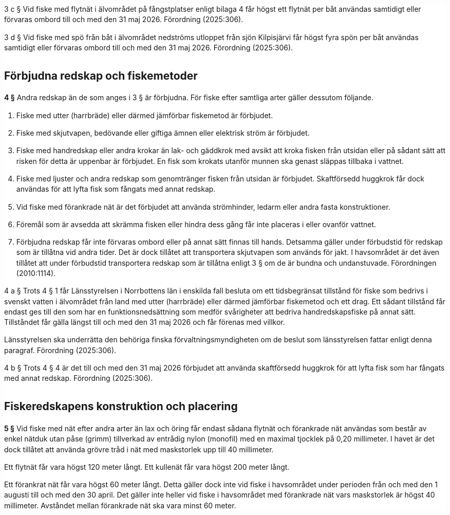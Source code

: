 3 c § Vid fiske med flytnät i älvområdet på fångstplatser enligt bilaga 4 får högst ett flytnät per båt användas samtidigt eller förvaras ombord till och med den 31 maj 2026. Förordning (2025:306).

3 d § Vid fiske med spö från båt i älvområdet nedströms utloppet från sjön Kilpisjärvi får högst fyra spön per båt användas samtidigt eller förvaras ombord till och med den 31 maj 2026. Förordning (2025:306).

## Förbjudna redskap och fiskemetoder

**4 §** Andra redskap än de som anges i 3 § är förbjudna. För fiske efter samtliga arter gäller dessutom följande.

1. Fiske med utter (harrbräde) eller därmed jämförbar fiskemetod är förbjudet.

2. Fiske med skjutvapen, bedövande eller giftiga ämnen eller elektrisk ström är förbjudet.

3. Fiske med handredskap eller andra krokar än lak- och gäddkrok med avsikt att kroka fisken från utsidan eller på sådant sätt att risken för detta är uppenbar är förbjudet. En fisk som krokats utanför munnen ska genast släppas tillbaka i vattnet.

4. Fiske med ljuster och andra redskap som genomtränger fisken från utsidan är förbjudet. Skaftförsedd huggkrok får dock användas för att lyfta fisk som fångats med annat redskap.

5. Vid fiske med förankrade nät är det förbjudet att använda strömhinder, ledarm eller andra fasta konstruktioner.

6. Föremål som är avsedda att skrämma fisken eller hindra dess gång får inte placeras i eller ovanför vattnet.

7. Förbjudna redskap får inte förvaras ombord eller på annat sätt finnas till hands. Detsamma gäller under förbudstid för redskap som är tillåtna vid andra tider. Det är dock tillåtet att transportera skjutvapen som används för jakt. I havsområdet är det även tillåtet att under förbudstid transportera redskap som är tillåtna enligt 3 § om de är bundna och undanstuvade. Förordningen (2010:1114).

4 a § Trots 4 § 1 får Länsstyrelsen i Norrbottens län i enskilda fall besluta om ett tidsbegränsat tillstånd för fiske som bedrivs i svenskt vatten i älvområdet från land med utter (harrbräde) eller därmed jämförbar fiskemetod och ett drag. Ett sådant tillstånd får endast ges till den som har en funktionsnedsättning som medför svårigheter att bedriva handredskapsfiske på annat sätt. Tillståndet får gälla längst till och med den 31 maj 2026 och får förenas med villkor.

Länsstyrelsen ska underrätta den behöriga finska förvaltningsmyndigheten om de beslut som länsstyrelsen fattar enligt denna paragraf. Förordning (2025:306).

4 b § Trots 4 § 4 är det till och med den 31 maj 2026 förbjudet att använda skaftförsedd huggkrok för att lyfta fisk som har fångats med annat redskap. Förordning (2025:306).

## Fiskeredskapens konstruktion och placering

**5 §** Vid fiske med nät efter andra arter än lax och öring får endast sådana flytnät och förankrade nät användas som består av enkel nätduk utan påse (grimm) tillverkad av entrådig nylon (monofil) med en maximal tjocklek på 0,20 millimeter. I havet är det dock tillåtet att använda grövre tråd i nät med maskstorlek upp till 40 millimeter.

Ett flytnät får vara högst 120 meter långt. Ett kullenät får vara högst 200 meter långt.

Ett förankrat nät får vara högst 60 meter långt. Detta gäller dock inte vid fiske i havsområdet under perioden från och med den 1 augusti till och med den 30 april. Det gäller inte heller vid fiske i havsområdet med förankrade nät vars maskstorlek är högst 40 millimeter. Avståndet mellan förankrade nät ska vara minst 60 meter.
